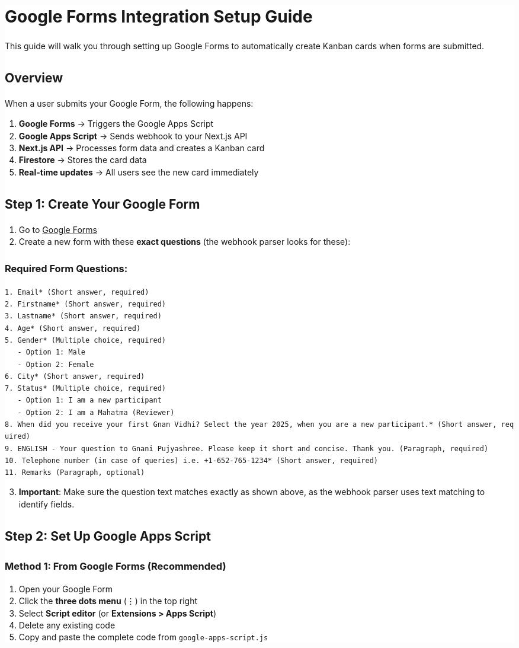 # Google Forms Integration Setup Guide

This guide will walk you through setting up Google Forms to automatically create Kanban cards when forms are submitted.

## Overview

When a user submits your Google Form, the following happens:
1. **Google Forms** → Triggers the Google Apps Script
2. **Google Apps Script** → Sends webhook to your Next.js API
3. **Next.js API** → Processes form data and creates a Kanban card
4. **Firestore** → Stores the card data
5. **Real-time updates** → All users see the new card immediately

## Step 1: Create Your Google Form

1. Go to [Google Forms](https://forms.google.com)
2. Create a new form with these **exact questions** (the webhook parser looks for these):

### Required Form Questions:
```
1. Email* (Short answer, required)
2. Firstname* (Short answer, required)  
3. Lastname* (Short answer, required)
4. Age* (Short answer, required)
5. Gender* (Multiple choice, required)
   - Option 1: Male
   - Option 2: Female
6. City* (Short answer, required)
7. Status* (Multiple choice, required)
   - Option 1: I am a new participant
   - Option 2: I am a Mahatma (Reviewer)
8. When did you receive your first Gnan Vidhi? Select the year 2025, when you are a new participant.* (Short answer, required)
9. ENGLISH - Your question to Gnani Pujyashree. Please keep it short and concise. Thank you. (Paragraph, required)
10. Telephone number (in case of queries) i.e. +1-652-765-1234* (Short answer, required)
11. Remarks (Paragraph, optional)
```

3. **Important**: Make sure the question text matches exactly as shown above, as the webhook parser uses text matching to identify fields.

## Step 2: Set Up Google Apps Script

### Method 1: From Google Forms (Recommended)
1. Open your Google Form
2. Click the **three dots menu** (⋮) in the top right
3. Select **Script editor** (or **Extensions > Apps Script**)
4. Delete any existing code
5. Copy and paste the complete code from `google-apps-script.js`
